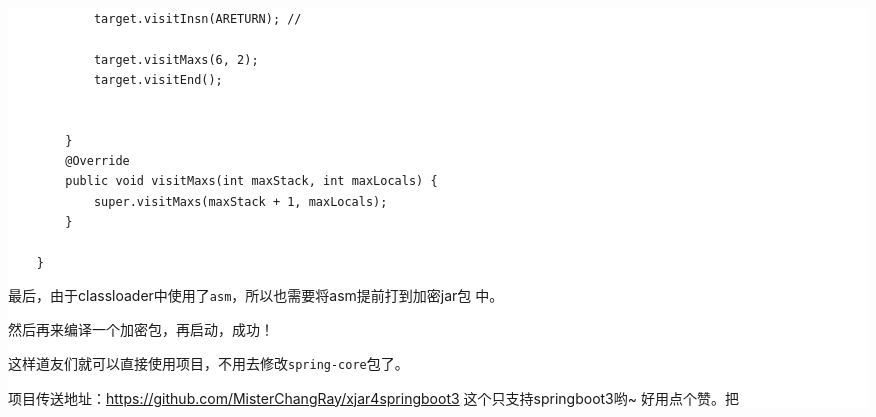 ```
            target.visitInsn(ARETURN); //

            target.visitMaxs(6, 2);
            target.visitEnd();


        }
        @Override
        public void visitMaxs(int maxStack, int maxLocals) {
            super.visitMaxs(maxStack + 1, maxLocals);
        }

    }
```

最后，由于classloader中使用了`asm`，所以也需要将asm提前打到加密jar包 中。 

然后再来编译一个加密包，再启动，成功！

这样道友们就可以直接使用项目，不用去修改`spring-core`包了。


项目传送地址：https://github.com/MisterChangRay/xjar4springboot3 
这个只支持springboot3哟~ 好用点个赞。把
